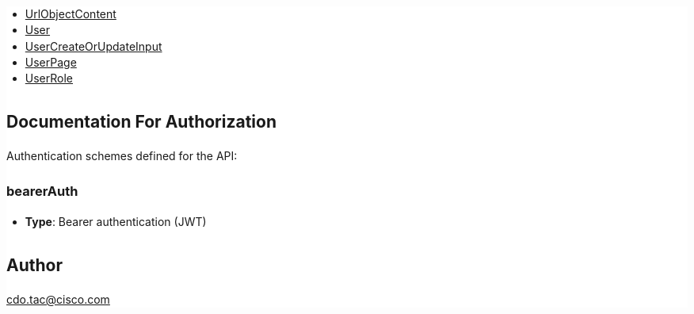 - [UrlObjectContent](docs/UrlObjectContent.md)
 - [User](docs/User.md)
 - [UserCreateOrUpdateInput](docs/UserCreateOrUpdateInput.md)
 - [UserPage](docs/UserPage.md)
 - [UserRole](docs/UserRole.md)


<a id="documentation-for-authorization"></a>
## Documentation For Authorization


Authentication schemes defined for the API:
<a id="bearerAuth"></a>
### bearerAuth

- **Type**: Bearer authentication (JWT)


## Author

cdo.tac@cisco.com


